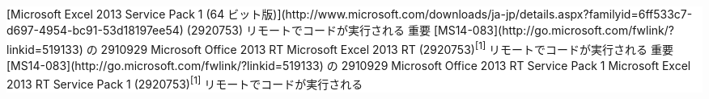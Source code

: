 </td>
<td style="border:1px solid black;">
[Microsoft Excel 2013 Service Pack 1 (64 ビット版)](http://www.microsoft.com/downloads/ja-jp/details.aspx?familyid=6ff533c7-d697-4954-bc91-53d18197ee54)  
(2920753)

</td>
<td style="border:1px solid black;">
リモートでコードが実行される

</td>
<td style="border:1px solid black;">
重要

</td>
<td style="border:1px solid black;">
[MS14-083](http://go.microsoft.com/fwlink/?linkid=519133) の 2910929

</td>
</tr>
<tr>
<td style="border:1px solid black;">
Microsoft Office 2013 RT

</td>
<td style="border:1px solid black;">
Microsoft Excel 2013 RT  
(2920753)<sup>[1]</sup>

</td>
<td style="border:1px solid black;">
リモートでコードが実行される

</td>
<td style="border:1px solid black;">
重要

</td>
<td style="border:1px solid black;">
[MS14-083](http://go.microsoft.com/fwlink/?linkid=519133) の 2910929

</td>
</tr>
<tr>
<td style="border:1px solid black;">
Microsoft Office 2013 RT Service Pack 1

</td>
<td style="border:1px solid black;">
Microsoft Excel 2013 RT Service Pack 1  
(2920753)<sup>[1]</sup>

</td>
<td style="border:1px solid black;">
リモートでコードが実行される
